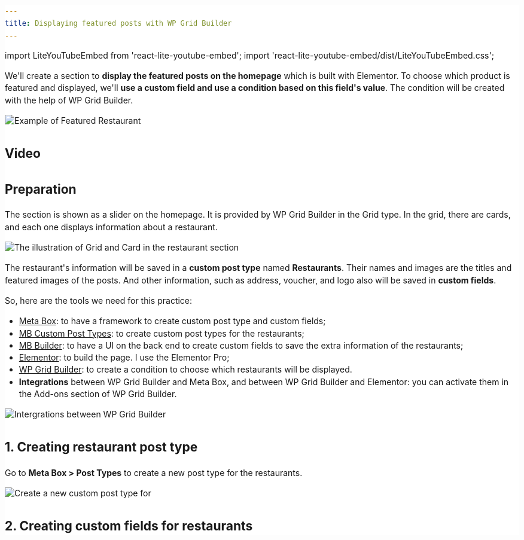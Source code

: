 ```yaml
---
title: Displaying featured posts with WP Grid Builder
---
```


import LiteYouTubeEmbed from 'react-lite-youtube-embed';
import 'react-lite-youtube-embed/dist/LiteYouTubeEmbed.css';

We'll create a section to **display the featured posts on the homepage** which is built with Elementor. To choose which product is featured and displayed, we'll **use a custom field and use a condition based on this field's value**. The condition will be created with the help of WP Grid Builder.

![Example of Featured Restaurant](https://imgur.elightup.com/HkEGy4I.png)

## Video

<LiteYouTubeEmbed id='w9JLxvGAy4Y' />

## Preparation

The section is shown as a slider on the homepage. It is provided by WP Grid Builder in the Grid type. In the grid, there are cards, and each one displays information about a restaurant.

![The illustration of Grid and Card in the restaurant section](https://imgur.elightup.com/9NML7JD.png)

The restaurant's information will be saved in a **custom post type** named **Restaurants**. Their names and images are the titles and featured images of the posts. And other information, such as address, voucher, and logo also will be saved in **custom fields**.

So, here are the tools we need for this practice:

* [Meta Box](https://metabox.io): to have a framework to create custom post type and custom fields;
* [MB Custom Post Types](https://metabox.io/plugins/custom-post-type/): to create custom post types for the restaurants;
* [MB Builder](https://metabox.io/plugins/meta-box-builder/): to have a UI on the back end to create custom fields to save the extra information of the restaurants;
* [Elementor](https://elementor.com/): to build the page. I use the Elementor Pro;
* [WP Grid Builder](https://wpgridbuilder.com/): to create a condition to choose which restaurants will be displayed.
* **Integrations** between WP Grid Builder and Meta Box, and between WP Grid Builder and Elementor: you can activate them in the Add-ons section of WP Grid Builder.

![Intergrations between WP Grid Builder](https://imgur.elightup.com/eo20R9C.png)

## 1. Creating restaurant post type

Go to **Meta Box > Post Types** to create a new post type for the restaurants.

![Create a new custom post type for ](https://imgur.elightup.com/OyfXcNz.png)

## 2. Creating custom fields for restaurants
